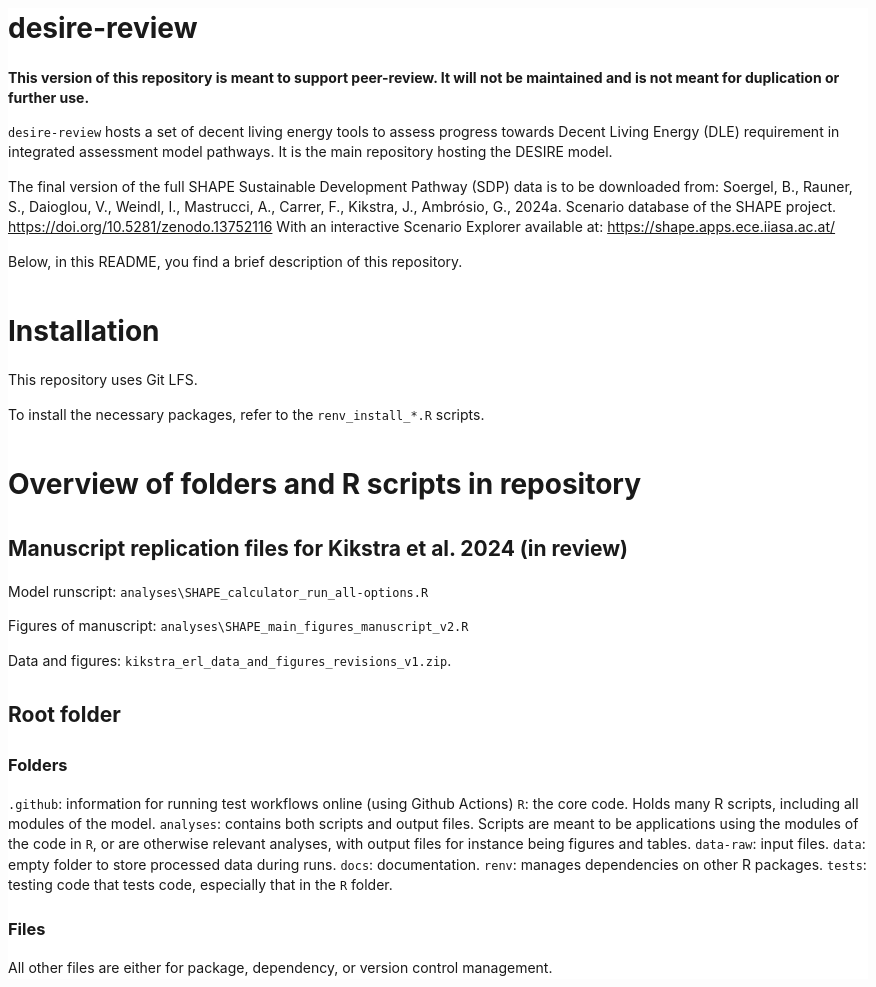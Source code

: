 # desire-review

**This version of this repository is meant to support peer-review. It will not be maintained and is not meant for duplication or further use.**

`desire-review` hosts a set of decent living energy tools to assess progress towards Decent Living Energy (DLE) requirement in integrated assessment model pathways.
It is the main repository hosting the DESIRE model. 

The final version of the full SHAPE Sustainable Development Pathway (SDP) data is to be downloaded from: Soergel, B., Rauner, S., Daioglou, V., Weindl, I., Mastrucci, A., Carrer, F., Kikstra, J., Ambrósio, G., 2024a. Scenario database of the SHAPE project. https://doi.org/10.5281/zenodo.13752116
With an interactive Scenario Explorer available at: https://shape.apps.ece.iiasa.ac.at/

Below, in this README, you find a brief description of this repository. 

# Installation

This repository uses Git LFS.

To install the necessary packages, refer to the `renv_install_*.R` scripts.


# Overview of folders and R scripts in repository

## Manuscript replication files for Kikstra et al. 2024 (in review)

Model runscript: `analyses\SHAPE_calculator_run_all-options.R`

Figures of manuscript: `analyses\SHAPE_main_figures_manuscript_v2.R`

Data and figures: `kikstra_erl_data_and_figures_revisions_v1.zip`.

## Root folder
### Folders

`.github`: information for running test workflows online (using Github Actions)
`R`: the core code. Holds many R scripts, including all modules of the model.
`analyses`: contains both scripts and output files. Scripts are meant to be applications using the modules of the code in `R`, or are otherwise relevant analyses, with output files for instance being figures and tables.
`data-raw`: input files.
`data`: empty folder to store processed data during runs.
`docs`: documentation.
`renv`: manages dependencies on other R packages.
`tests`: testing code that tests code, especially that in the `R` folder.

### Files
All other files are either for package, dependency, or version control management.
